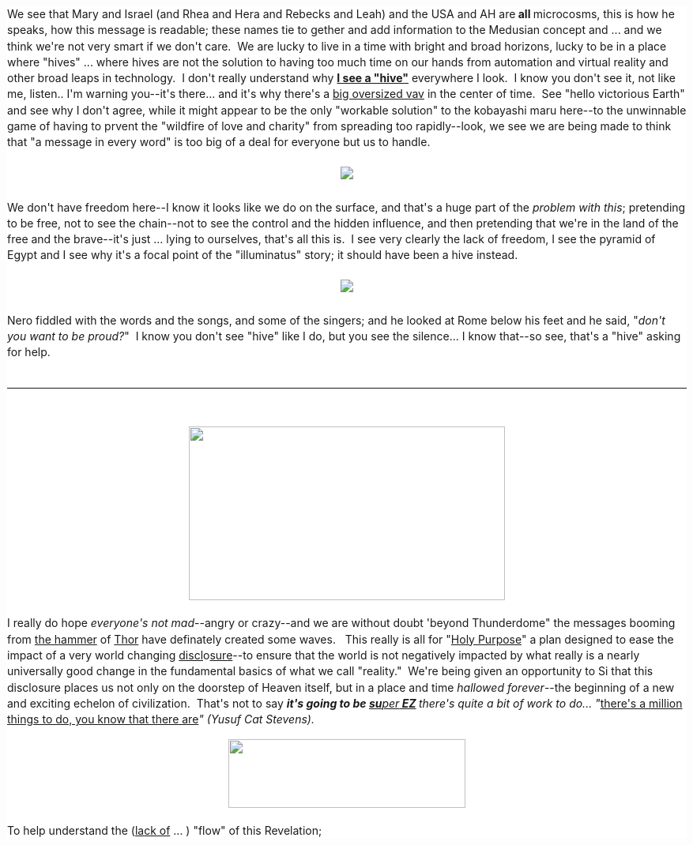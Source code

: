 <div>We see that Mary and Israel (and Rhea and Hera and Rebecks and Leah)&nbsp;and the USA and AH are<strong> all </strong>microcosms, this is how he speaks, how this message is readable; these names tie to gether and add information to the Medusian concept and ... and we think we're not very smart if we don't care.&nbsp; We are lucky to live in a time with bright and broad horizons, lucky to be in a place where "hives" ... where hives are not the solution to having too much time on our hands from automation and virtual reality and other broad leaps in technology.&nbsp; I don't really understand why <a href="./XOXO.html"><strong>I see a "hive"</strong></a> everywhere I look.&nbsp; I know you don't see it, not like me, listen.. I'm warning you--it's there... and it's&nbsp;why there's a <a href="https://hebrew4christians.com/Grammar/Unit_One/Aleph-Bet/Vav/vav.html">big oversized vav</a> in the center of time.&nbsp; See "hello victorious Earth" and see why I don't agree, while it might appear to be the only "workable solution" to the kobayashi maru here--to the unwinnable game of having to prvent the "wildfire of love and charity" from spreading too rapidly--look, we see we are being made to think that "a message in every word" is too big of a deal for everyone but us to handle.&nbsp;</div>
<div>&nbsp;</div>
<div style="text-align: center;"><a href="http://enderverse.wikia.com/wiki/Formics"><img src="https://i.imgur.com/oa8GG6F.png" /></a></div>
<div>&nbsp;</div>
<div>We don't have freedom here--I know it looks like we do on the surface, and that's a huge part of the <i>problem with this</i>; pretending to be free, not to see the chain--not to see the control and the hidden influence, and then pretending that we're in the land of the free and the brave--it's just ... lying to ourselves, that's all this is.&nbsp; I see very clearly the lack of freedom, I see the pyramid of Egypt and I see why it's a focal point of the "illuminatus" story; it should have been a hive instead.&nbsp;&nbsp;</div>
<div>&nbsp;</div>
<div style="text-align: center;"><a href="./CINOIZE.html?LOLNOISELOL"><img src="https://i.imgur.com/AupLEy2.png" /></a></div>
<div>&nbsp;</div>
<div>Nero fiddled with the words and the songs, and some of the singers; and he looked at Rome below his feet and he said, "<em>don't you want to be proud?</em>"&nbsp; I know you don't see "hive" like I do, but you see the silence... I know that--so see, that's a "hive" asking for help.</div>
<div>&nbsp;</div>
<div><hr />
<p>&nbsp;</p>
<p style="text-align: center;"><img alt="" src="https://mailfoogae.appspot.com/t?sender=aYWRhbUBhcmtoby51cw%3D%3D&amp;type=zerocontent&amp;guid=6d539793-cb8b-434e-9312-285b3a68745b" style="max-height: 0px; overflow: hidden; width: 0px;" /><a href="./2017-09-24-all-madden-mad-max-beyond-thunderdome.html
"><img src="https://i.imgur.com/0HxqsXw.png" style="height: 220px; width: 400px;" /></a></p>
</div>
</div>
</div>
<p>I really do hope&nbsp;<em>everyone's not mad</em>--angry or crazy--and we are without doubt 'beyond Thunderdome" the messages booming from <a href="./MYLIFE.html">the hammer</a> of <a href=".//fwd">Thor</a>&nbsp;have definately created some waves.&nbsp; &nbsp;This really is all for "<a href="./ADIOSAS.html">Holy Purpose</a>" a plan designed to ease the impact of a very world changing <a href="./ERICHOW.html">discl</a>o<a href="./ADIOSAS.html">sure</a>--to ensure that the world is not negatively impacted by what really is a nearly universally good change in the fundamental basics of what we call "reality."&nbsp; We're being given an opportunity to Si that this disclosure places us not only on the doorstep of Heaven itself, but in a place and time <em>hallowed forever</em>--the beginning of a new and exciting echelon of civilization.&nbsp; That's not to say <strong><em>it's going to be <a href="https://en.wikipedia.org/wiki/Suez_Canal">su</a></em></strong><a href="https://en.wikipedia.org/wiki/Suez_Canal"><em>per</em></a><strong><em><a href="https://en.wikipedia.org/wiki/Suez_Canal"> EZ</a>&nbsp;</em></strong><em>there's quite a bit of work to do... "</em><a href="https://www.youtube.com/watch?v=dDZyJTDZi0w">there's a million things to do, you know that there are</a><em>" (Yusuf Cat Stevens).</em></p>
<p style="text-align: center;"><img src="https://i.imgur.com/k5cF1p9.png" style="height: 87px; width: 300px;" /></p>
<p>To help understand the (<a href="./TOXODUSK.html">lack of</a> ... ) "flow" of this Revelation; <a href="./CHALK.html